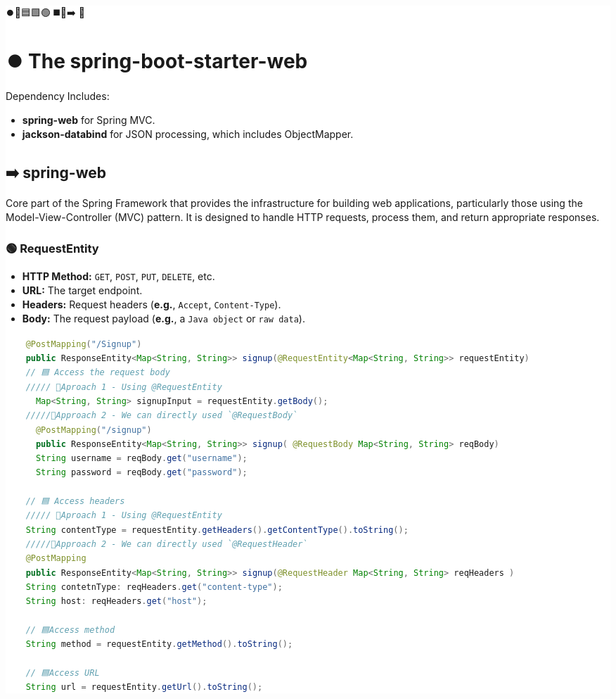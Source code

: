 ⏺️🔵🟦🟩🟢 ◼️🔹➡️ 🔷

# ⏺️ The spring-boot-starter-web

Dependency Includes:

- **spring-web** for Spring MVC.
- **jackson-databind** for JSON processing, which includes ObjectMapper.

## ➡️ spring-web

Core part of the Spring Framework that provides the infrastructure for building web applications, particularly those using the Model-View-Controller (MVC) pattern. It is designed to handle HTTP requests, process them, and return appropriate responses.

### 🟢 RequestEntity

- **HTTP Method:** `GET`, `POST`, `PUT`, `DELETE`, etc.
- **URL:** The target endpoint.
- **Headers:** Request headers (**e.g.**, `Accept`, `Content-Type`).
- **Body:** The request payload (**e.g.**, a `Java object` or `raw data`).

```java
    @PostMapping("/Signup")
    public ResponseEntity<Map<String, String>> signup(@RequestEntity<Map<String, String>> requestEntity)
    // 🟦 Access the request body
    ///// 🔷Aproach 1 - Using @RequestEntity
      Map<String, String> signupInput = requestEntity.getBody();
    /////🔷Approach 2 - We can directly used `@RequestBody`
      @PostMapping("/signup")
      public ResponseEntity<Map<String, String>> signup( @RequestBody Map<String, String> reqBody)
      String username = reqBody.get("username");
      String password = reqBody.get("password");

    // 🟦 Access headers
    ///// 🔷Aproach 1 - Using @RequestEntity
    String contentType = requestEntity.getHeaders().getContentType().toString();
    /////🔷Approach 2 - We can directly used `@RequestHeader`
    @PostMapping
    public ResponseEntity<Map<String, String>> signup(@RequestHeader Map<String, String> reqHeaders )
    String contetnType: reqHeaders.get("content-type");
    String host: reqHeaders.get("host");

    // 🟦Access method
    String method = requestEntity.getMethod().toString();

    // 🟦Access URL
    String url = requestEntity.getUrl().toString();

```
